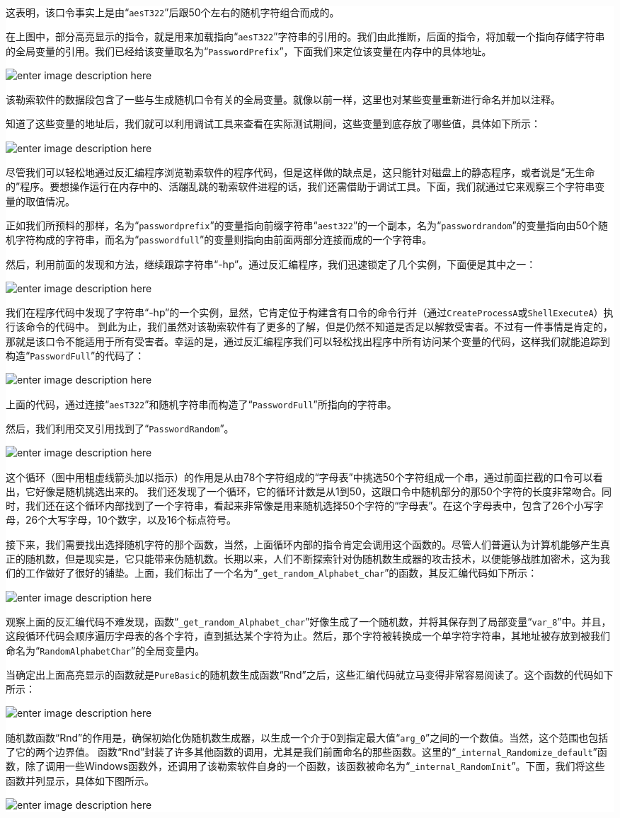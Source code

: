 这表明，该口令事实上是由“`aesT322`”后跟50个左右的随机字符组合而成的。

在上图中，部分高亮显示的指令，就是用来加载指向“`aesT322`”字符串的引用的。我们由此推断，后面的指令，将加载一个指向存储字符串的全局变量的引用。我们已经给该变量取名为“`PasswordPrefix`”，下面我们来定位该变量在内存中的具体地址。

![enter image description here](http://drops.javaweb.org/uploads/images/8df40f090fdafedfd1e9d8451c49d6b9454da5d7.jpg)

该勒索软件的数据段包含了一些与生成随机口令有关的全局变量。就像以前一样，这里也对某些变量重新进行命名并加以注释。

知道了这些变量的地址后，我们就可以利用调试工具来查看在实际测试期间，这些变量到底存放了哪些值，具体如下所示：

![enter image description here](http://drops.javaweb.org/uploads/images/27847159e3d4e71f5b97e6eeea9c00477c40ec30.jpg)

尽管我们可以轻松地通过反汇编程序浏览勒索软件的程序代码，但是这样做的缺点是，这只能针对磁盘上的静态程序，或者说是“无生命的”程序。要想操作运行在内存中的、活蹦乱跳的勒索软件进程的话，我们还需借助于调试工具。下面，我们就通过它来观察三个字符串变量的取值情况。

正如我们所预料的那样，名为“`passwordprefix`”的变量指向前缀字符串“`aest322`”的一个副本，名为“`passwordrandom`”的变量指向由50个随机字符构成的字符串，而名为“`passwordfull`”的变量则指向由前面两部分连接而成的一个字符串。

然后，利用前面的发现和方法，继续跟踪字符串“-hp”。通过反汇编程序，我们迅速锁定了几个实例，下面便是其中之一：

![enter image description here](http://drops.javaweb.org/uploads/images/3eaaa91bf715110fb7efbcb0b729ad727937baf4.jpg)

我们在程序代码中发现了字符串“-hp”的一个实例，显然，它肯定位于构建含有口令的命令行并（通过`CreateProcessA`或`ShellExecuteA`）执行该命令的代码中。 到此为止，我们虽然对该勒索软件有了更多的了解，但是仍然不知道是否足以解救受害者。不过有一件事情是肯定的，那就是该口令不能适用于所有受害者。幸运的是，通过反汇编程序我们可以轻松找出程序中所有访问某个变量的代码，这样我们就能追踪到构造“`PasswordFull`”的代码了：

![enter image description here](http://drops.javaweb.org/uploads/images/1b9f10c046cbac8b21806939b83f38a16ce3656f.jpg)

上面的代码，通过连接“`aesT322`”和随机字符串而构造了“`PasswordFull`”所指向的字符串。

然后，我们利用交叉引用找到了“`PasswordRandom`”。

![enter image description here](http://drops.javaweb.org/uploads/images/163903037ec386d1932c90f570d250da41eb3ba7.jpg)

这个循环（图中用粗虚线箭头加以指示）的作用是从由78个字符组成的“字母表”中挑选50个字符组成一个串，通过前面拦截的口令可以看出，它好像是随机挑选出来的。 我们还发现了一个循环，它的循环计数是从1到50，这跟口令中随机部分的那50个字符的长度非常吻合。同时，我们还在这个循环内部找到了一个字符串，看起来非常像是用来随机选择50个字符的“字母表”。在这个字母表中，包含了26个小写字母，26个大写字母，10个数字，以及16个标点符号。

接下来，我们需要找出选择随机字符的那个函数，当然，上面循环内部的指令肯定会调用这个函数的。尽管人们普遍认为计算机能够产生真正的随机数，但是现实是，它只能带来伪随机数。长期以来，人们不断探索针对伪随机数生成器的攻击技术，以便能够战胜加密术，这为我们的工作做好了很好的铺垫。上面，我们标出了一个名为“`_get_random_Alphabet_char`”的函数，其反汇编代码如下所示：

![enter image description here](http://drops.javaweb.org/uploads/images/918df100b85a9d9761a843f96d555a514d666e33.jpg)

观察上面的反汇编代码不难发现，函数“`_get_random_Alphabet_char`”好像生成了一个随机数，并将其保存到了局部变量“`var_8`”中。并且，这段循环代码会顺序遍历字母表的各个字符，直到抵达某个字符为止。然后，那个字符被转换成一个单字符字符串，其地址被存放到被我们命名为“`RandomAlphabetChar`”的全局变量内。

当确定出上面高亮显示的函数就是`PureBasic`的随机数生成函数“Rnd”之后，这些汇编代码就立马变得非常容易阅读了。这个函数的代码如下所示：

![enter image description here](http://drops.javaweb.org/uploads/images/e77e8b42cbddd757ea666f6b5e9c115cad06a8df.jpg)

随机数函数“Rnd”的作用是，确保初始化伪随机数生成器，以生成一个介于0到指定最大值“`arg_0`”之间的一个数值。当然，这个范围也包括了它的两个边界值。 函数“Rnd”封装了许多其他函数的调用，尤其是我们前面命名的那些函数。这里的“`_internal_Randomize_default`”函数，除了调用一些Windows函数外，还调用了该勒索软件自身的一个函数，该函数被命名为“`_internal_RandomInit`”。下面，我们将这些函数并列显示，具体如下图所示。

![enter image description here](http://drops.javaweb.org/uploads/images/c2d01a235dd9707d3cfce614e849ede950973fc9.jpg)
